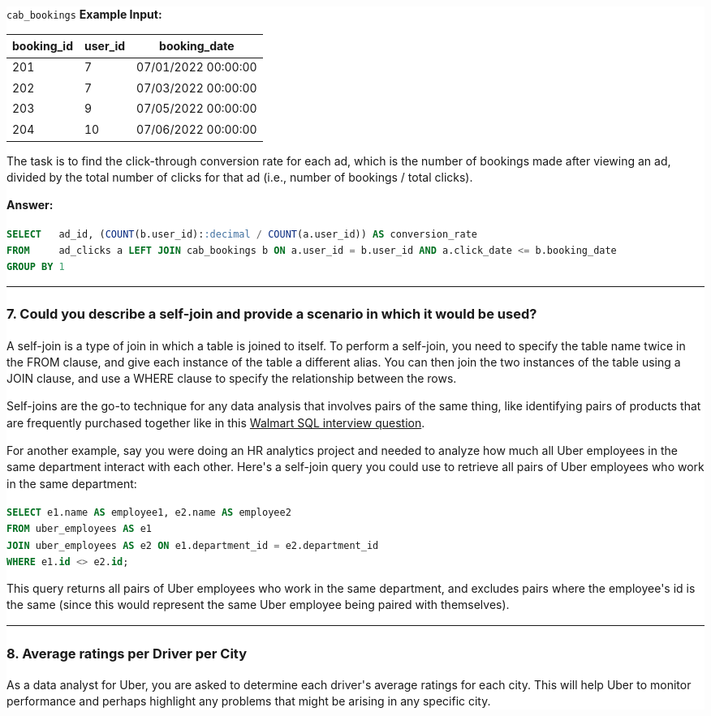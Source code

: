 `cab_bookings` **Example Input:**

booking_id | user_id | booking_date
-- | -- | --
201 | 7 | 07/01/2022 00:00:00
202 | 7 | 07/03/2022 00:00:00
203 | 9 | 07/05/2022 00:00:00
204 | 10 | 07/06/2022 00:00:00

The task is to find the click-through conversion rate for each ad, which is the number of bookings made after viewing an ad, divided by the total number of clicks for that ad (i.e., number of bookings / total clicks).

**Answer:**

```sql
SELECT   ad_id, (COUNT(b.user_id)::decimal / COUNT(a.user_id)) AS conversion_rate
FROM     ad_clicks a LEFT JOIN cab_bookings b ON a.user_id = b.user_id AND a.click_date <= b.booking_date
GROUP BY 1
```


---

### 7.  Could you describe a self-join and provide a scenario in which it would be used?

A self-join is a type of join in which a table is joined to itself. To perform a self-join, you need to specify the table name twice in the FROM clause, and give each instance of the table a different alias. You can then join the two instances of the table using a JOIN clause, and use a WHERE clause to specify the relationship between the rows.

Self-joins are the go-to technique for any data analysis that involves pairs of the same thing, like identifying pairs of products that are frequently purchased together like in this [Walmart SQL interview question](https://datalemur.com/questions/sql-frequent-purchases).

For another example, say you were doing an HR analytics project and needed to analyze how much all Uber employees in the same department interact with each other. Here's a self-join query you could use to retrieve all pairs of Uber employees who work in the same department:

```sql
SELECT e1.name AS employee1, e2.name AS employee2  
FROM uber_employees AS e1
JOIN uber_employees AS e2 ON e1.department_id = e2.department_id
WHERE e1.id <> e2.id;
```

This query returns all pairs of Uber employees who work in the same department, and excludes pairs where the employee's id is the same (since this would represent the same Uber employee being paired with themselves).

---

### 8. Average ratings per Driver per City

As a data analyst for Uber, you are asked to determine each driver's average ratings for each city. This will help Uber to monitor performance and perhaps highlight any problems that might be arising in any specific city.  
